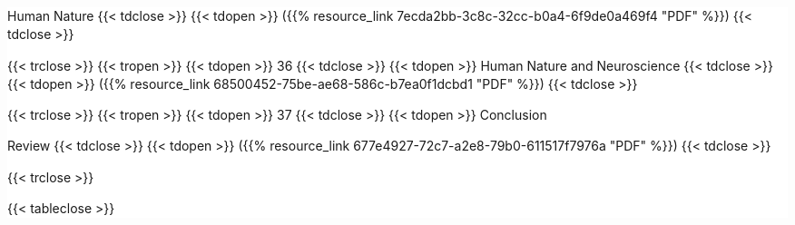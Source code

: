Human Nature
{{< tdclose >}}
{{< tdopen >}}
({{% resource_link 7ecda2bb-3c8c-32cc-b0a4-6f9de0a469f4 "PDF" %}})
{{< tdclose >}}

{{< trclose >}}
{{< tropen >}}
{{< tdopen >}}
36
{{< tdclose >}}
{{< tdopen >}}
Human Nature and Neuroscience
{{< tdclose >}}
{{< tdopen >}}
({{% resource_link 68500452-75be-ae68-586c-b7ea0f1dcbd1 "PDF" %}})
{{< tdclose >}}

{{< trclose >}}
{{< tropen >}}
{{< tdopen >}}
37
{{< tdclose >}}
{{< tdopen >}}
Conclusion  
  
Review
{{< tdclose >}}
{{< tdopen >}}
({{% resource_link 677e4927-72c7-a2e8-79b0-611517f7976a "PDF" %}})
{{< tdclose >}}

{{< trclose >}}

{{< tableclose >}}
